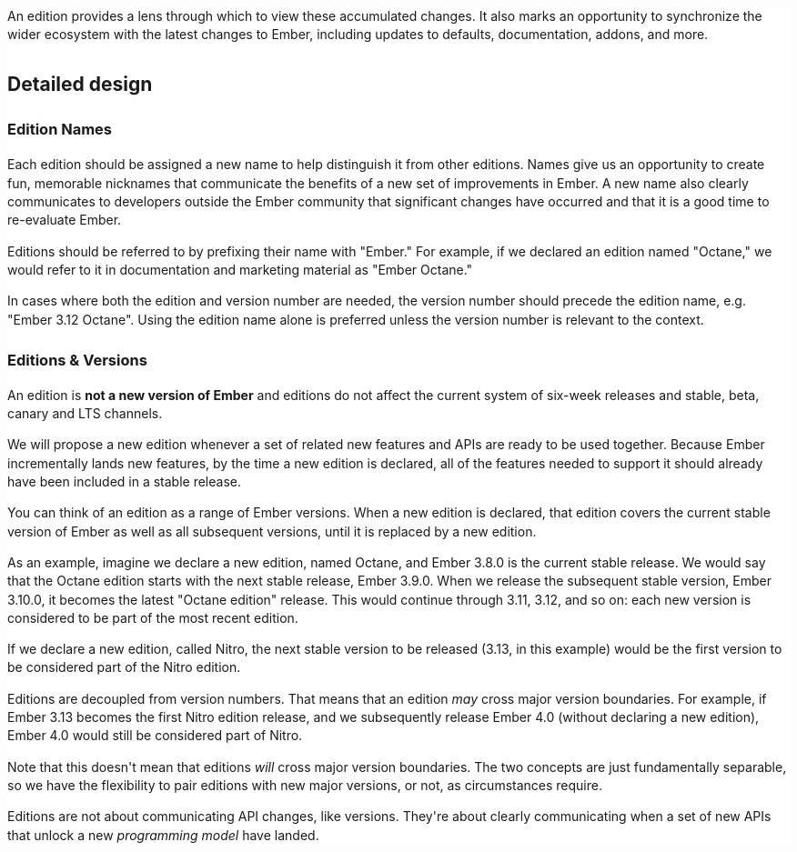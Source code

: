 An edition provides a lens through which to view these accumulated changes. It also marks an opportunity to synchronize the wider ecosystem with the latest changes to Ember, including updates to defaults, documentation, addons, and more.

## Detailed design

### Edition Names

Each edition should be assigned a new name to help distinguish it from other editions. Names give us an opportunity to create fun, memorable nicknames that communicate the benefits of a new set of improvements in Ember. A new name also clearly communicates to developers outside the Ember community that significant changes have occurred and that it is a good time to re-evaluate Ember.

Editions should be referred to by prefixing their name with "Ember." For example, if we declared an edition named "Octane," we would refer to it in documentation and marketing material as "Ember Octane."

In cases where both the edition and version number are needed, the version number should precede the edition name, e.g. "Ember 3.12 Octane". Using the edition name alone is preferred unless the version number is relevant to the context.

### Editions & Versions

An edition is **not a new version of Ember** and editions do not affect the current system of six-week releases and stable, beta, canary and LTS channels. 

We will propose a new edition whenever a set of related new features and APIs are ready to be used together. Because Ember incrementally lands new features, by the time a new edition is declared, all of the features needed to support it should already have been included in a stable release.

You can think of an edition as a range of Ember versions. When a new edition is declared, that edition covers the current stable version of Ember as well as all subsequent versions, until it is replaced by a new edition.

As an example, imagine we declare a new edition, named Octane, and Ember 3.8.0 is the current stable release. We would say that the Octane edition starts with the next stable release, Ember 3.9.0. When we release the subsequent stable version, Ember 3.10.0, it becomes the latest "Octane edition" release. This would continue through 3.11, 3.12, and so on: each new version is considered to be part of the most recent edition.

If we declare a new edition, called Nitro, the next stable version to be released (3.13, in this example) would be the first version to be considered part of the Nitro edition.

Editions are decoupled from version numbers. That means that an edition _may_ cross major version boundaries. For example, if Ember 3.13 becomes the first Nitro edition release, and we subsequently release Ember 4.0 (without declaring a new edition), Ember 4.0 would still be considered part of Nitro.

Note that this doesn't mean that editions _will_ cross major version boundaries. The two concepts are just fundamentally separable, so we have the flexibility to pair editions with new major versions, or not, as circumstances require.

Editions are not about communicating API changes, like versions. They're about clearly communicating when a set of new APIs that unlock a new _programming model_ have landed.
